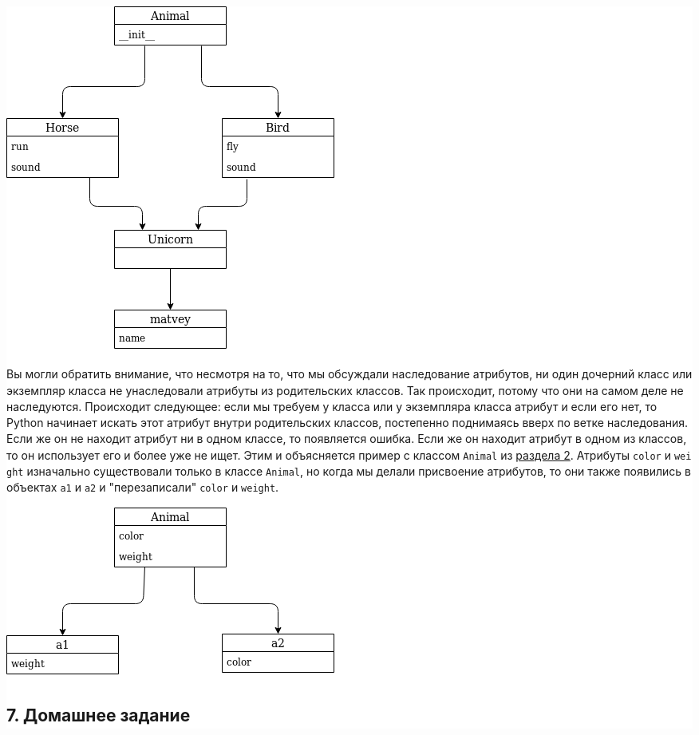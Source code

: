 ![Наследование](images/inheritance_1.png)

Вы могли обратить внимание, что несмотря на то, что мы обсуждали наследование атрибутов, ни один
дочерний класс или экземпляр класса не унаследовали атрибуты из родительских классов. Так
происходит, потому что они на самом деле не наследуются. Происходит следующее: если мы требуем у
класса или у экземпляра класса атрибут и если его нет, то Python начинает искать этот атрибут внутри
родительских классов, постепенно поднимаясь вверх по ветке наследования. Если же он не находит
атрибут ни в одном классе, то появляется ошибка. Если же он находит атрибут в одном из классов, то
он использует его и более уже не ищет. Этим и объясняется пример с классом `Animal` из
[раздела 2](#2-класс-объект). Атрибуты `color` и `weight` изначально существовали только в классе
`Animal`, но когда мы делали присвоение атрибутов, то они также появились в объектах `a1` и `a2` и
"перезаписали" `color` и `weight`.

![Наследование](images/inheritance_2.png)

## 7. Домашнее задание
